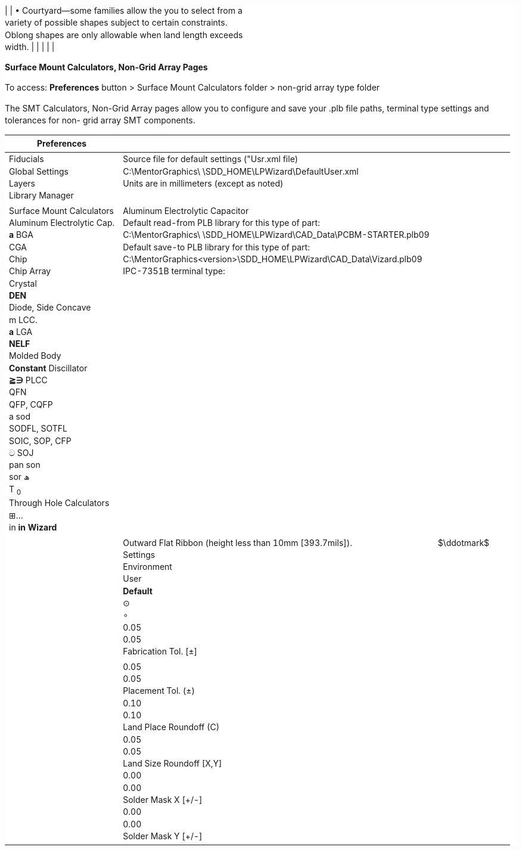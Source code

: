 |                                                                                                                                                                                                                                                                                                                                                                                                                                                                                                                                                                                          | • Courtyard—some families allow the you to select from a<br>variety of possible shapes subject to certain constraints.<br>Oblong shapes are only allowable when land length exceeds<br>width.                                                           |  |  |  |  |

**<span id="page-18-0"></span>Surface Mount Calculators, Non-Grid Array Pages**

To access: **Preferences** button > Surface Mount Calculators folder > non-grid array type folder

The SMT Calculators, Non-Grid Array pages allow you to configure and save your .plb file paths, terminal type settings and tolerances for non- grid array SMT components.

| Preferences                                                                                                                                                                                                                                                                                                                                                                                                                          |                                                                                                                                                                                                                                                                                                                                                        |             |  |  |
|--------------------------------------------------------------------------------------------------------------------------------------------------------------------------------------------------------------------------------------------------------------------------------------------------------------------------------------------------------------------------------------------------------------------------------------|--------------------------------------------------------------------------------------------------------------------------------------------------------------------------------------------------------------------------------------------------------------------------------------------------------------------------------------------------------|-------------|--|--|
| Fiducials<br>Global Settings<br>Layers<br>Library Manager                                                                                                                                                                                                                                                                                                                                                                            | Source file for default settings ("Usr.xml file)<br>C:\MentorGraphics\ <version>\SDD_HOME\LPWizard\DefaultUser.xml<br/>Units are in millimeters (except as noted)</version>                                                                                                                                                                            |             |  |  |
| Surface Mount Calculators<br>Aluminum Electrolytic Cap.<br><b>a</b> BGA<br>CGA<br>Chip<br>Chip Array<br>Crystal<br><b>DEN</b><br>Diode, Side Concave<br>m LCC.<br><b>a</b> LGA<br><b>NELF</b><br>Molded Body<br><b>Constant</b> Discillator<br><b>≧∋</b> PLCC<br>QFN<br>QFP, CQFP<br>a sod<br>SODFL, SOTFL<br>SOIC, SOP, CFP<br>ට SOJ<br>pan son<br>sor ھ<br>T <sub>0</sub><br>Through Hole Calculators<br>⊞…<br>in <b>in Wizard</b> | Aluminum Electrolytic Capacitor<br>Default read-from PLB library for this type of part:<br>C:\MentorGraphics\ <version>\SDD_HOME\LPWizard\CAD_Data\PCBM-STARTER.plb09<br/>Default save-to PLB library for this type of part:<br/>C:\MentorGraphics\<version>\SDD_HOME\LPWizard\CAD_Data\\Vizard.plb09<br/>IPC-7351B terminal type:</version></version> |             |  |  |
|                                                                                                                                                                                                                                                                                                                                                                                                                                      | Outward Flat Ribbon (height less than 10mm [393.7mils]).<br>Settings<br>Environment<br>User<br><b>Default</b><br>$\odot$<br>$\circ$<br>$0.05$<br>$0.05$<br>Fabrication Tol. [±]                                                                                                                                                                        | $\ddotmark$ |  |  |
|                                                                                                                                                                                                                                                                                                                                                                                                                                      | $0.05$<br>$0.05$<br>Placement Tol. (±)<br>$0.10$<br>$0.10$<br>Land Place Roundoff (C)<br>$0.05$<br>$0.05$<br>Land Size Roundoff [X,Y]<br>$0.00$<br>$0.00$<br>Solder Mask X [+/-]<br>$0.00$<br>$0.00$<br>Solder Mask Y [+/-]                                                                                                                            |             |  |  |